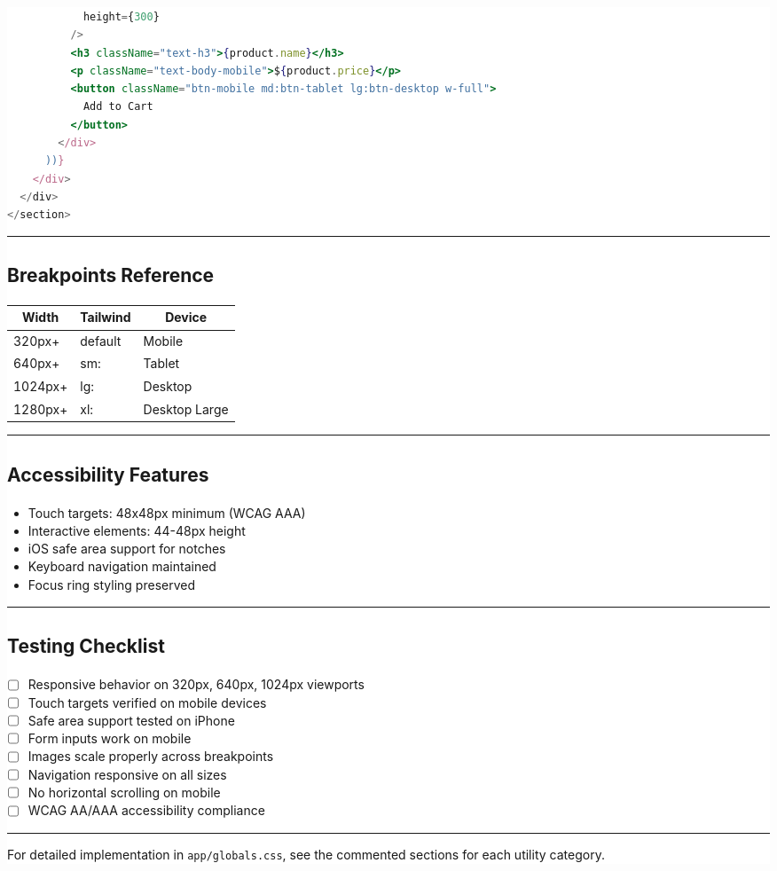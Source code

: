 ```jsx
            height={300}
          />
          <h3 className="text-h3">{product.name}</h3>
          <p className="text-body-mobile">${product.price}</p>
          <button className="btn-mobile md:btn-tablet lg:btn-desktop w-full">
            Add to Cart
          </button>
        </div>
      ))}
    </div>
  </div>
</section>
```

---

## Breakpoints Reference

| Width   | Tailwind | Device        |
| ------- | -------- | ------------- |
| 320px+  | default  | Mobile        |
| 640px+  | sm:      | Tablet        |
| 1024px+ | lg:      | Desktop       |
| 1280px+ | xl:      | Desktop Large |

---

## Accessibility Features

- Touch targets: 48x48px minimum (WCAG AAA)
- Interactive elements: 44-48px height
- iOS safe area support for notches
- Keyboard navigation maintained
- Focus ring styling preserved

---

## Testing Checklist

- [ ] Responsive behavior on 320px, 640px, 1024px viewports
- [ ] Touch targets verified on mobile devices
- [ ] Safe area support tested on iPhone
- [ ] Form inputs work on mobile
- [ ] Images scale properly across breakpoints
- [ ] Navigation responsive on all sizes
- [ ] No horizontal scrolling on mobile
- [ ] WCAG AA/AAA accessibility compliance

---

For detailed implementation in `app/globals.css`, see the commented sections for each utility category.
